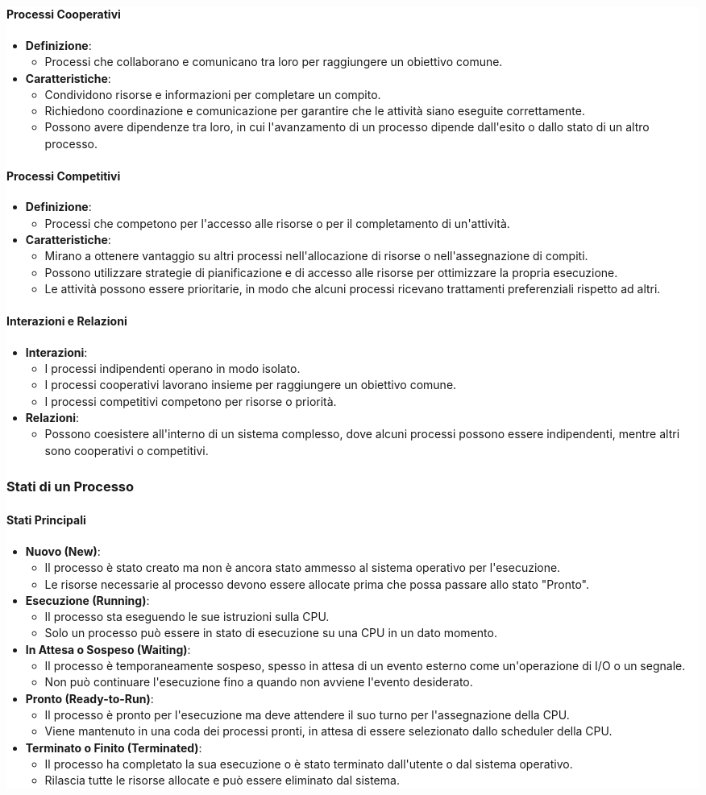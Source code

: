 #### Processi Cooperativi
- **Definizione**:
  - Processi che collaborano e comunicano tra loro per raggiungere un obiettivo comune.
- **Caratteristiche**:
  - Condividono risorse e informazioni per completare un compito.
  - Richiedono coordinazione e comunicazione per garantire che le attività siano eseguite correttamente.
  - Possono avere dipendenze tra loro, in cui l'avanzamento di un processo dipende dall'esito o dallo stato di un altro processo.

#### Processi Competitivi
- **Definizione**:
  - Processi che competono per l'accesso alle risorse o per il completamento di un'attività.
- **Caratteristiche**:
  - Mirano a ottenere vantaggio su altri processi nell'allocazione di risorse o nell'assegnazione di compiti.
  - Possono utilizzare strategie di pianificazione e di accesso alle risorse per ottimizzare la propria esecuzione.
  - Le attività possono essere prioritarie, in modo che alcuni processi ricevano trattamenti preferenziali rispetto ad altri.

#### Interazioni e Relazioni
- **Interazioni**:
  - I processi indipendenti operano in modo isolato.
  - I processi cooperativi lavorano insieme per raggiungere un obiettivo comune.
  - I processi competitivi competono per risorse o priorità.
- **Relazioni**:
  - Possono coesistere all'interno di un sistema complesso, dove alcuni processi possono essere indipendenti, mentre altri sono cooperativi o competitivi.

### Stati di un Processo

#### Stati Principali
- **Nuovo (New)**:
  - Il processo è stato creato ma non è ancora stato ammesso al sistema operativo per l'esecuzione.
  - Le risorse necessarie al processo devono essere allocate prima che possa passare allo stato "Pronto".
- **Esecuzione (Running)**:
  - Il processo sta eseguendo le sue istruzioni sulla CPU.
  - Solo un processo può essere in stato di esecuzione su una CPU in un dato momento.
- **In Attesa o Sospeso (Waiting)**:
  - Il processo è temporaneamente sospeso, spesso in attesa di un evento esterno come un'operazione di I/O o un segnale.
  - Non può continuare l'esecuzione fino a quando non avviene l'evento desiderato.
- **Pronto (Ready-to-Run)**:
  - Il processo è pronto per l'esecuzione ma deve attendere il suo turno per l'assegnazione della CPU.
  - Viene mantenuto in una coda dei processi pronti, in attesa di essere selezionato dallo scheduler della CPU.
- **Terminato o Finito (Terminated)**:
  - Il processo ha completato la sua esecuzione o è stato terminato dall'utente o dal sistema operativo.
  - Rilascia tutte le risorse allocate e può essere eliminato dal sistema.
